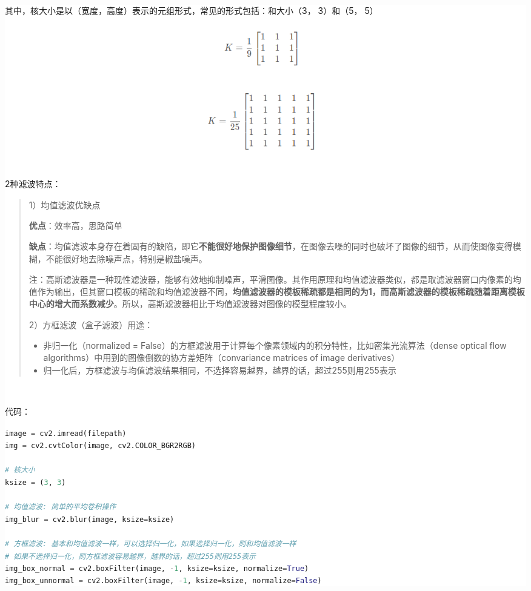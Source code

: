 其中，核大小是以（宽度，高度）表示的元组形式，常见的形式包括：和大小（3， 3）和（5， 5）

<div align="center"><img src="imgs/均值滤波核.png" style="zoom:80%;" /></div>

2种滤波特点：

> 1）均值滤波优缺点
>
> **优点**：效率高，思路简单
>
> **缺点**：均值滤波本身存在着固有的缺陷，即它**不能很好地保护图像细节**，在图像去噪的同时也破坏了图像的细节，从而使图像变得模糊，不能很好地去除噪声点，特别是椒盐噪声。
>
> 注：高斯滤波器是一种现性滤波器，能够有效地抑制噪声，平滑图像。其作用原理和均值滤波器类似，都是取滤波器窗口内像素的均值作为输出，但其窗口模板的稀疏和均值滤波器不同，**均值滤波器的模板稀疏都是相同的为1，而高斯滤波器的模板稀疏随着距离模板中心的增大而系数减少**。所以，高斯滤波器相比于均值滤波器对图像的模型程度较小。
>
> 2）方框滤波（盒子滤波）用途：
>
> * 非归一化（normalized = False）的方框滤波用于计算每个像素领域内的积分特性，比如密集光流算法（dense optical flow algorithms）中用到的图像倒数的协方差矩阵（convariance matrices of image derivatives）
> * 归一化后，方框滤波与均值滤波结果相同，不选择容易越界，越界的话，超过255则用255表示

​     

代码：

```python
image = cv2.imread(filepath)
img = cv2.cvtColor(image, cv2.COLOR_BGR2RGB)

# 核大小
ksize = (3, 3)

# 均值滤波: 简单的平均卷积操作
img_blur = cv2.blur(image, ksize=ksize)

# 方框滤波: 基本和均值滤波一样，可以选择归一化，如果选择归一化，则和均值滤波一样
# 如果不选择归一化，则方框滤波容易越界，越界的话，超过255则用255表示
img_box_normal = cv2.boxFilter(image, -1, ksize=ksize, normalize=True)
img_box_unnormal = cv2.boxFilter(image, -1, ksize=ksize, normalize=False)
```
